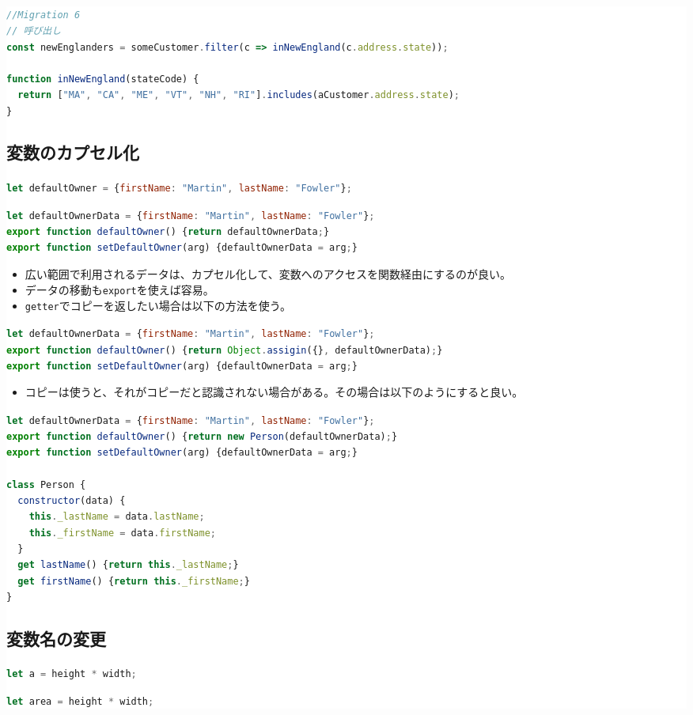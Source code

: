 ```JavaScript:Migration6.js
//Migration 6
// 呼び出し
const newEnglanders = someCustomer.filter(c => inNewEngland(c.address.state));

function inNewEngland(stateCode) {
  return ["MA", "CA", "ME", "VT", "NH", "RI"].includes(aCustomer.address.state);
}
```

## 変数のカプセル化
```JavaScript:Before.js
let defaultOwner = {firstName: "Martin", lastName: "Fowler"};
```

```JavaScript:After.js
let defaultOwnerData = {firstName: "Martin", lastName: "Fowler"};
export function defaultOwner() {return defaultOwnerData;}
export function setDefaultOwner(arg) {defaultOwnerData = arg;}
```

- 広い範囲で利用されるデータは、カプセル化して、変数へのアクセスを関数経由にするのが良い。
- データの移動も`export`を使えば容易。
- `getter`でコピーを返したい場合は以下の方法を使う。
```JavaScript:After.js
let defaultOwnerData = {firstName: "Martin", lastName: "Fowler"};
export function defaultOwner() {return Object.assigin({}, defaultOwnerData);}
export function setDefaultOwner(arg) {defaultOwnerData = arg;}
```
- コピーは使うと、それがコピーだと認識されない場合がある。その場合は以下のようにすると良い。
```JavaScript:After.js
let defaultOwnerData = {firstName: "Martin", lastName: "Fowler"};
export function defaultOwner() {return new Person(defaultOwnerData);}
export function setDefaultOwner(arg) {defaultOwnerData = arg;}

class Person {
  constructor(data) {
    this._lastName = data.lastName;
    this._firstName = data.firstName;
  }
  get lastName() {return this._lastName;}
  get firstName() {return this._firstName;}
}
```

## 変数名の変更
```JavaScript:Before.js
let a = height * width;
```

```JavaScript:After.js
let area = height * width;
```
